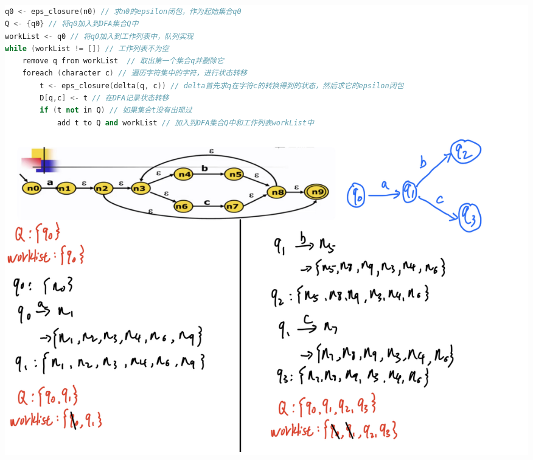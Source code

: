 

```cpp
q0 <- eps_closure(n0) // 求n0的epsilon闭包，作为起始集合q0
Q <- {q0} // 将q0加入到DFA集合Q中
workList <- q0 // 将q0加入到工作列表中，队列实现
while (workList != []) // 工作列表不为空
    remove q from workList	// 取出第一个集合q并删除它
    foreach (character c) // 遍历字符集中的字符，进行状态转移
        t <- eps_closure(delta(q, c)) // delta首先求q在字符c的转换得到的状态，然后求它的epsilon闭包
        D[q,c] <- t // 在DFA记录状态转移
        if (t not in Q)	// 如果集合t没有出现过
            add t to Q and workList // 加入到DFA集合Q中和工作列表workList中
```

![](img/Compilers/cf_zj1.jpg)
